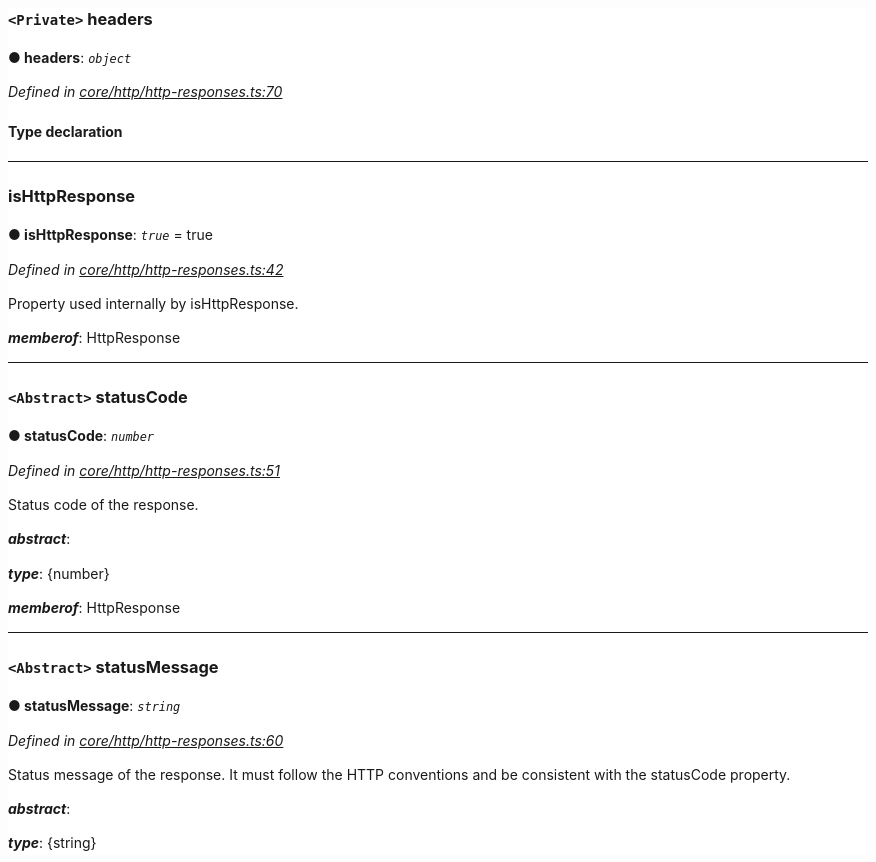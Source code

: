 ### `<Private>` headers

**● headers**: *`object`*

*Defined in [core/http/http-responses.ts:70](https://github.com/FoalTS/foal/blob/70cc46bd/packages/core/src/core/http/http-responses.ts#L70)*

#### Type declaration

[key: `string`]: `string`

___
<a id="ishttpresponse"></a>

###  isHttpResponse

**● isHttpResponse**: *`true`* = true

*Defined in [core/http/http-responses.ts:42](https://github.com/FoalTS/foal/blob/70cc46bd/packages/core/src/core/http/http-responses.ts#L42)*

Property used internally by isHttpResponse.

*__memberof__*: HttpResponse

___
<a id="statuscode"></a>

### `<Abstract>` statusCode

**● statusCode**: *`number`*

*Defined in [core/http/http-responses.ts:51](https://github.com/FoalTS/foal/blob/70cc46bd/packages/core/src/core/http/http-responses.ts#L51)*

Status code of the response.

*__abstract__*: 

*__type__*: {number}

*__memberof__*: HttpResponse

___
<a id="statusmessage"></a>

### `<Abstract>` statusMessage

**● statusMessage**: *`string`*

*Defined in [core/http/http-responses.ts:60](https://github.com/FoalTS/foal/blob/70cc46bd/packages/core/src/core/http/http-responses.ts#L60)*

Status message of the response. It must follow the HTTP conventions and be consistent with the statusCode property.

*__abstract__*: 

*__type__*: {string}


[key: `string`]: `object`